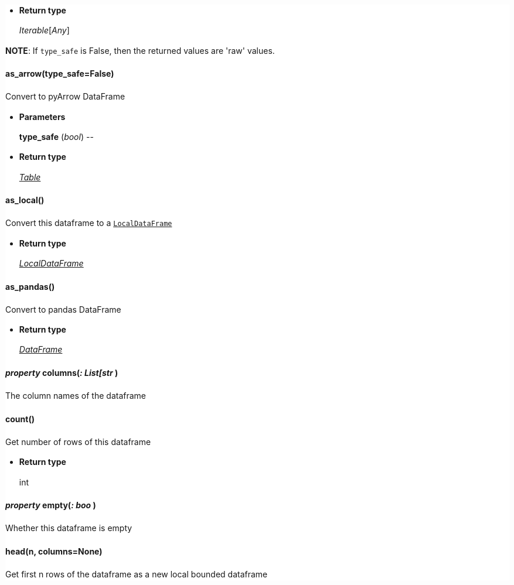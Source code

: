 
* **Return type**

    *Iterable*[*Any*]


**NOTE**: If `type_safe` is False, then the returned values are 'raw' values.


#### as_arrow(type_safe=False)
Convert to pyArrow DataFrame


* **Parameters**

    **type_safe** (*bool*) -- 



* **Return type**

    [*Table*](https://arrow.apache.org/docs/python/generated/pyarrow.Table.html#pyarrow.Table)



#### as_local()
Convert this dataframe to a [`LocalDataFrame`](../api/fugue.dataframe.md#fugue.dataframe.dataframe.LocalDataFrame)


* **Return type**

    [*LocalDataFrame*](../api/fugue.dataframe.md#fugue.dataframe.dataframe.LocalDataFrame)



#### as_pandas()
Convert to pandas DataFrame


* **Return type**

    [*DataFrame*](https://pandas.pydata.org/docs/reference/api/pandas.DataFrame.html#pandas.DataFrame)



#### _property_ columns(_: List[str_ )
The column names of the dataframe


#### count()
Get number of rows of this dataframe


* **Return type**

    int



#### _property_ empty(_: boo_ )
Whether this dataframe is empty


#### head(n, columns=None)
Get first n rows of the dataframe as a new local bounded dataframe
